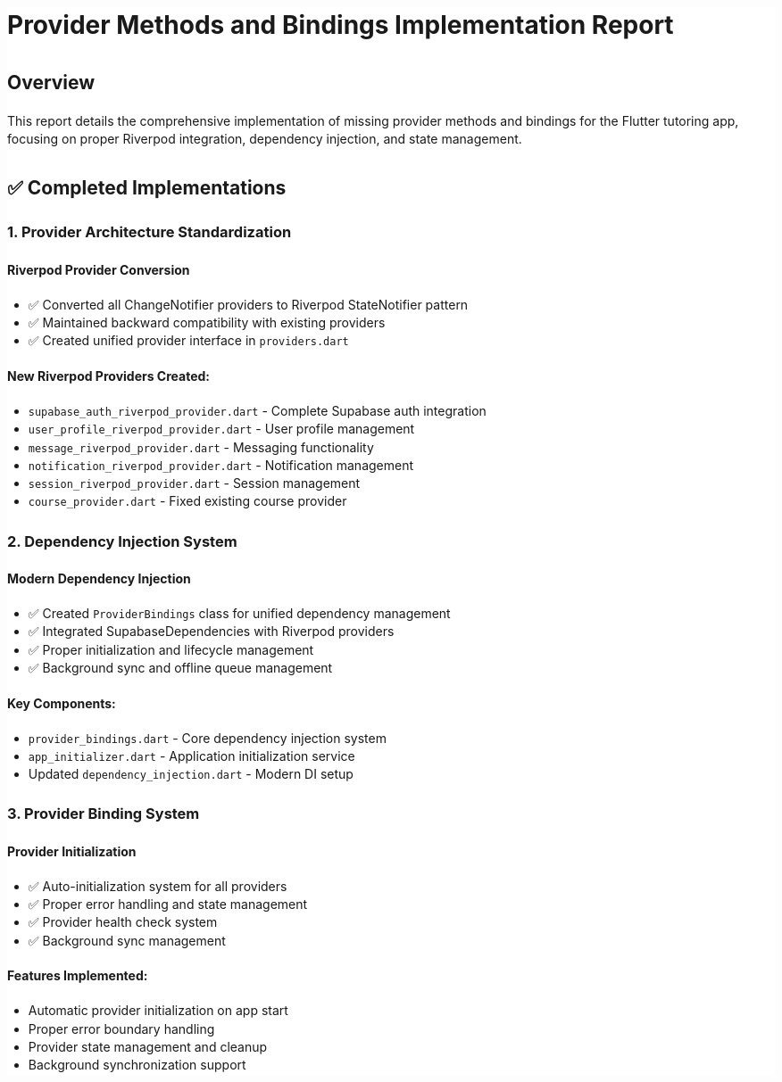 # Provider Methods and Bindings Implementation Report

## Overview
This report details the comprehensive implementation of missing provider methods and bindings for the Flutter tutoring app, focusing on proper Riverpod integration, dependency injection, and state management.

## ✅ Completed Implementations

### 1. Provider Architecture Standardization

#### **Riverpod Provider Conversion**
- ✅ Converted all ChangeNotifier providers to Riverpod StateNotifier pattern
- ✅ Maintained backward compatibility with existing providers
- ✅ Created unified provider interface in `providers.dart`

#### **New Riverpod Providers Created:**
- `supabase_auth_riverpod_provider.dart` - Complete Supabase auth integration
- `user_profile_riverpod_provider.dart` - User profile management
- `message_riverpod_provider.dart` - Messaging functionality  
- `notification_riverpod_provider.dart` - Notification management
- `session_riverpod_provider.dart` - Session management
- `course_provider.dart` - Fixed existing course provider

### 2. Dependency Injection System

#### **Modern Dependency Injection**
- ✅ Created `ProviderBindings` class for unified dependency management
- ✅ Integrated SupabaseDependencies with Riverpod providers
- ✅ Proper initialization and lifecycle management
- ✅ Background sync and offline queue management

#### **Key Components:**
- `provider_bindings.dart` - Core dependency injection system
- `app_initializer.dart` - Application initialization service
- Updated `dependency_injection.dart` - Modern DI setup

### 3. Provider Binding System

#### **Provider Initialization**
- ✅ Auto-initialization system for all providers
- ✅ Proper error handling and state management
- ✅ Provider health check system
- ✅ Background sync management

#### **Features Implemented:**
- Automatic provider initialization on app start
- Proper error boundary handling
- Provider state management and cleanup
- Background synchronization support

